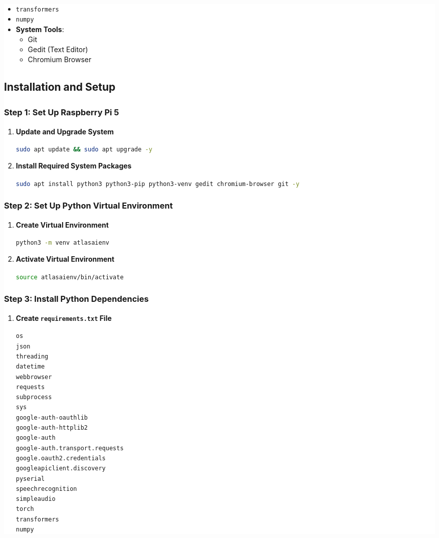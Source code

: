   - `transformers`
  - `numpy`
- **System Tools**:
  - Git
  - Gedit (Text Editor)
  - Chromium Browser

## Installation and Setup

### Step 1: Set Up Raspberry Pi 5

1. **Update and Upgrade System**
    ```bash
    sudo apt update && sudo apt upgrade -y
    ```

2. **Install Required System Packages**
    ```bash
    sudo apt install python3 python3-pip python3-venv gedit chromium-browser git -y
    ```

### Step 2: Set Up Python Virtual Environment

1. **Create Virtual Environment**
    ```bash
    python3 -m venv atlasaienv
    ```

2. **Activate Virtual Environment**
    ```bash
    source atlasaienv/bin/activate
    ```

### Step 3: Install Python Dependencies

1. **Create `requirements.txt` File**
    ```text
    os
    json
    threading
    datetime
    webbrowser
    requests
    subprocess
    sys
    google-auth-oauthlib
    google-auth-httplib2
    google-auth
    google-auth.transport.requests
    google.oauth2.credentials
    googleapiclient.discovery
    pyserial
    speechrecognition
    simpleaudio
    torch
    transformers
    numpy
    ```
